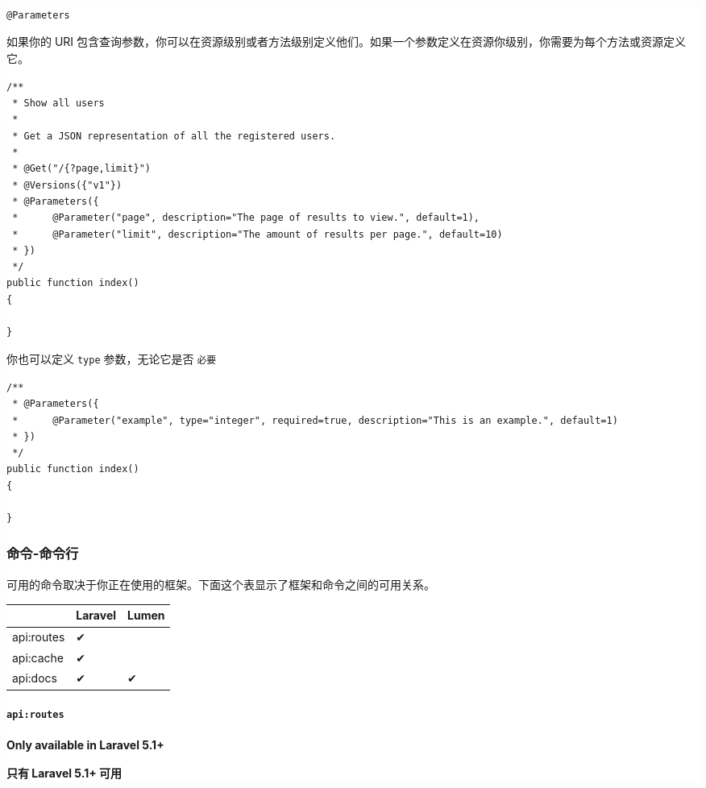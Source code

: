 `@Parameters`

如果你的 URI 包含查询参数，你可以在资源级别或者方法级别定义他们。如果一个参数定义在资源你级别，你需要为每个方法或资源定义它。

```
/**
 * Show all users
 *
 * Get a JSON representation of all the registered users.
 *
 * @Get("/{?page,limit}")
 * @Versions({"v1"})
 * @Parameters({
 *      @Parameter("page", description="The page of results to view.", default=1),
 *      @Parameter("limit", description="The amount of results per page.", default=10)
 * })
 */
public function index()
{

}
```

你也可以定义 `type` 参数，无论它是否 `必要`

```
/**
 * @Parameters({
 *      @Parameter("example", type="integer", required=true, description="This is an example.", default=1)
 * })
 */
public function index()
{

}
```

### 命令-命令行

可用的命令取决于你正在使用的框架。下面这个表显示了框架和命令之间的可用关系。

|            | Laravel | Lumen |
| ---------- | ------- | ----- |
| api:routes | ✔       |       |
| api:cache  | ✔       |       |
| api:docs   | ✔       | ✔     |

#### `api:routes`

**Only available in Laravel 5.1+**

**只有 Laravel 5.1+ 可用**
